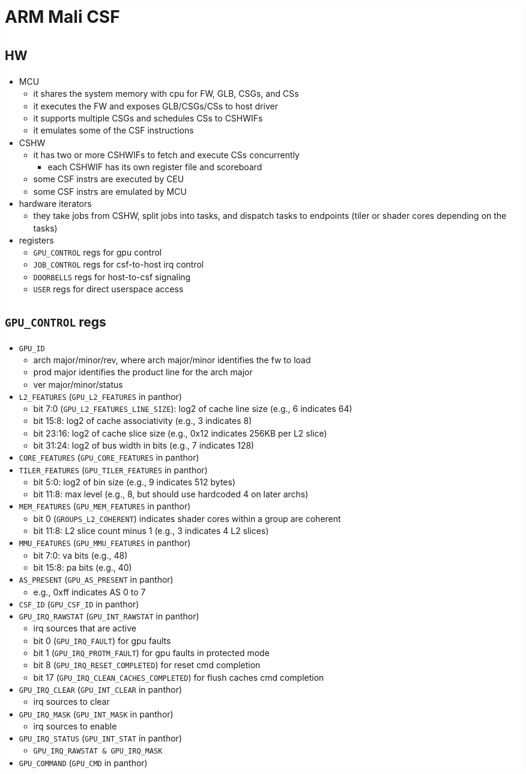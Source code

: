 ARM Mali CSF
============

## HW

- MCU
  - it shares the system memory with cpu for FW, GLB, CSGs, and CSs
  - it executes the FW and exposes GLB/CSGs/CSs to host driver
  - it supports multiple CSGs and schedules CSs to CSHWIFs
  - it emulates some of the CSF instructions
- CSHW
  - it has two or more CSHWIFs to fetch and execute CSs concurrently
    - each CSHWIF has its own register file and scoreboard
  - some CSF instrs are executed by CEU
  - some CSF instrs are emulated by MCU
- hardware iterators
  - they take jobs from CSHW, split jobs into tasks, and dispatch tasks to
    endpoints (tiler or shader cores depending on the tasks)
- registers
  - `GPU_CONTROL` regs for gpu control
  - `JOB_CONTROL` regs for csf-to-host irq control
  - `DOORBELLS` regs for host-to-csf signaling
  - `USER` regs for direct userspace access

## `GPU_CONTROL` regs

- `GPU_ID`
  - arch major/minor/rev, where arch major/minor identifies the fw to load
  - prod major identifies the product line for the arch major
  - ver major/minor/status
- `L2_FEATURES` (`GPU_L2_FEATURES` in panthor)
  - bit 7:0 (`GPU_L2_FEATURES_LINE_SIZE`): log2 of cache line size (e.g., 6
    indicates 64)
  - bit 15:8: log2 of cache associativity (e.g., 3 indicates 8)
  - bit 23:16: log2 of cache slice size (e.g., 0x12 indicates 256KB per L2 slice)
  - bit 31:24: log2 of bus width in bits (e.g., 7 indicates 128)
- `CORE_FEATURES` (`GPU_CORE_FEATURES` in panthor)
- `TILER_FEATURES` (`GPU_TILER_FEATURES` in panthor)
  - bit 5:0: log2 of bin size (e.g., 9 indicates 512 bytes)
  - bit 11:8: max level (e.g., 8, but should use hardcoded 4 on later archs)
- `MEM_FEATURES` (`GPU_MEM_FEATURES` in panthor)
  - bit 0 (`GROUPS_L2_COHERENT`) indicates shader cores within a group are
    coherent
  - bit 11:8: L2 slice count minus 1 (e.g., 3 indicates 4 L2 slices)
- `MMU_FEATURES` (`GPU_MMU_FEATURES` in panthor)
  - bit 7:0: va bits (e.g., 48)
  - bit 15:8: pa bits (e.g., 40)
- `AS_PRESENT` (`GPU_AS_PRESENT` in panthor)
  - e.g., 0xff indicates AS 0 to 7
- `CSF_ID` (`GPU_CSF_ID` in panthor)
- `GPU_IRQ_RAWSTAT` (`GPU_INT_RAWSTAT` in panthor)
  - irq sources that are active
  - bit 0 (`GPU_IRQ_FAULT`) for gpu faults
  - bit 1 (`GPU_IRQ_PROTM_FAULT`) for gpu faults in protected mode
  - bit 8 (`GPU_IRQ_RESET_COMPLETED`) for reset cmd completion
  - bit 17 (`GPU_IRQ_CLEAN_CACHES_COMPLETED`) for flush caches cmd completion
- `GPU_IRQ_CLEAR` (`GPU_INT_CLEAR` in panthor)
  - irq sources to clear
- `GPU_IRQ_MASK` (`GPU_INT_MASK` in panthor)
  - irq sources to enable
- `GPU_IRQ_STATUS` (`GPU_INT_STAT` in panthor)
  - `GPU_IRQ_RAWSTAT & GPU_IRQ_MASK`
- `GPU_COMMAND` (`GPU_CMD` in panthor)